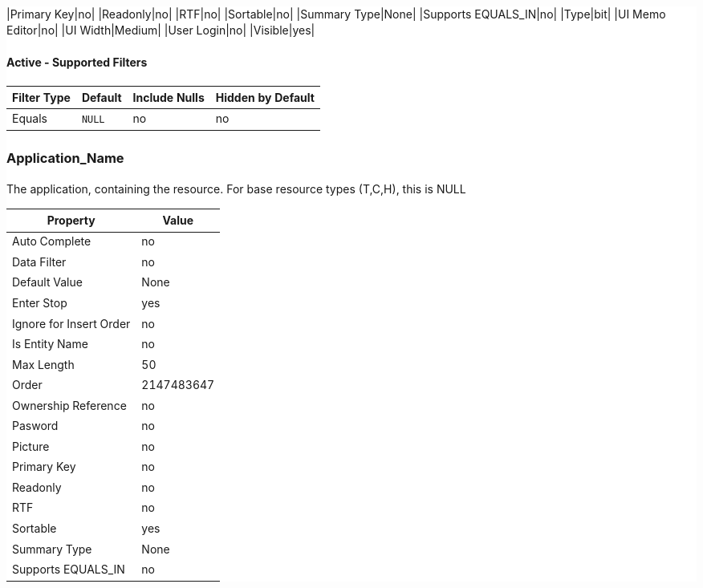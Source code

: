 |Primary Key|no|
|Readonly|no|
|RTF|no|
|Sortable|no|
|Summary Type|None|
|Supports EQUALS_IN|no|
|Type|bit|
|UI Memo Editor|no|
|UI Width|Medium|
|User Login|no|
|Visible|yes|

#### Active - Supported Filters

| Filter Type | Default | Include Nulls | Hidden by Default |
| - | - | - | - |
|Equals|`NULL`|no|no|

### Application_Name


The application, containing the resource. For base resource types (T,C,H), this is NULL

| Property | Value |
| - | - |
|Auto Complete|no|
|Data Filter|no|
|Default Value|None|
|Enter Stop|yes|
|Ignore for Insert Order|no|
|Is Entity Name|no|
|Max Length|50|
|Order|2147483647|
|Ownership Reference|no|
|Pasword|no|
|Picture|no|
|Primary Key|no|
|Readonly|no|
|RTF|no|
|Sortable|yes|
|Summary Type|None|
|Supports EQUALS_IN|no|